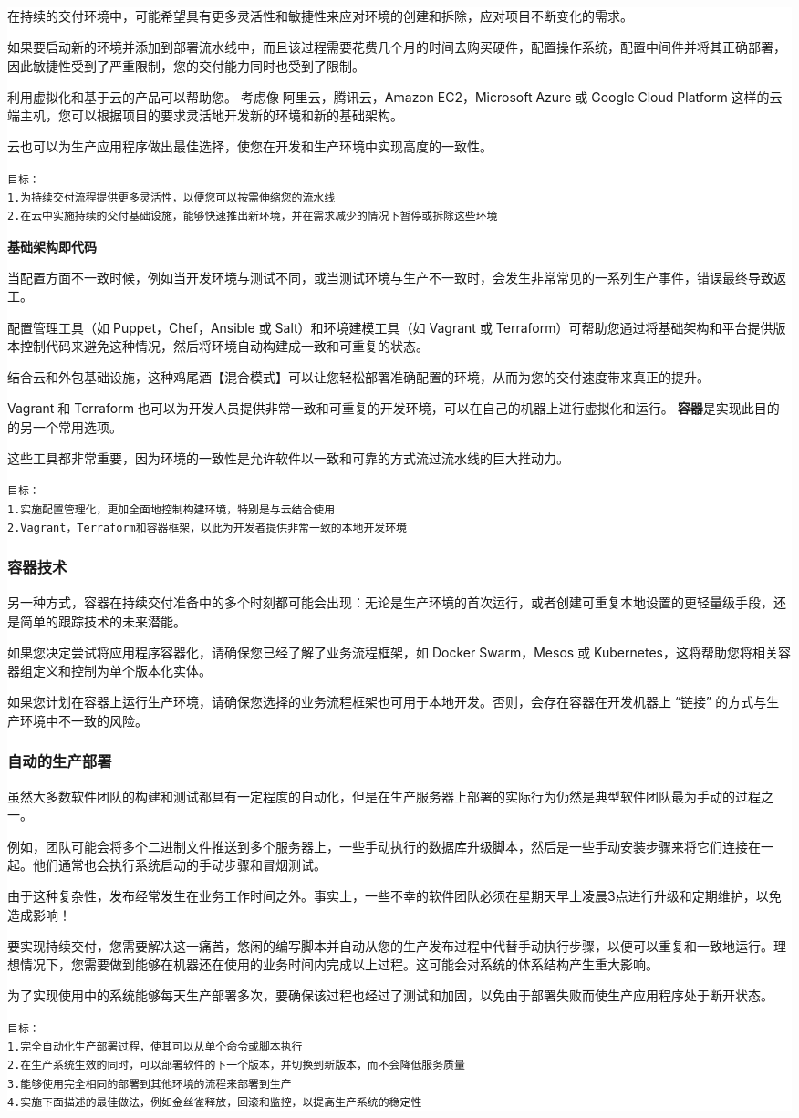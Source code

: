 在持续的交付环境中，可能希望具有更多灵活性和敏捷性来应对环境的创建和拆除，应对项目不断变化的需求。

如果要启动新的环境并添加到部署流水线中，而且该过程需要花费几个月的时间去购买硬件，配置操作系统，配置中间件并将其正确部署，因此敏捷性受到了严重限制，您的交付能力同时也受到了限制。

利用虚拟化和基于云的产品可以帮助您。 考虑像 阿里云，腾讯云，Amazon EC2，Microsoft Azure 或 Google Cloud Platform 这样的云端主机，您可以根据项目的要求灵活地开发新的环境和新的基础架构。

云也可以为生产应用程序做出最佳选择，使您在开发和生产环境中实现高度的一致性。

```
目标：
1.为持续交付流程提供更多灵活性，以便您可以按需伸缩您的流水线
2.在云中实施持续的交付基础设施，能够快速推出新环境，并在需求减少的情况下暂停或拆除这些环境
```

**基础架构即代码**

当配置方面不一致时候，例如当开发环境与测试不同，或当测试环境与生产不一致时，会发生非常常见的一系列生产事件，错误最终导致返工。

配置管理工具（如 Puppet，Chef，Ansible 或 Salt）和环境建模工具（如 Vagrant 或 Terraform）可帮助您通过将基础架构和平台提供版本控制代码来避免这种情况，然后将环境自动构建成一致和可重复的状态。

结合云和外包基础设施，这种鸡尾酒【混合模式】可以让您轻松部署准确配置的环境，从而为您的交付速度带来真正的提升。

Vagrant 和 Terraform 也可以为开发人员提供非常一致和可重复的开发环境，可以在自己的机器上进行虚拟化和运行。 **容器**是实现此目的的另一个常用选项。

这些工具都非常重要，因为环境的一致性是允许软件以一致和可靠的方式流过流水线的巨大推动力。

```
目标：
1.实施配置管理化，更加全面地控制构建环境，特别是与云结合使用
2.Vagrant，Terraform和容器框架，以此为开发者提供非常一致的本地开发环境
```

###  **容器技术**

另一种方式，容器在持续交付准备中的多个时刻都可能会出现：无论是生产环境的首次运行，或者创建可重复本地设置的更轻量级手段，还是简单的跟踪技术的未来潜能。

如果您决定尝试将应用程序容器化，请确保您已经了解了业务流程框架，如 Docker Swarm，Mesos 或 Kubernetes，这将帮助您将相关容器组定义和控制为单个版本化实体。

如果您计划在容器上运行生产环境，请确保您选择的业务流程框架也可用于本地开发。否则，会存在容器在开发机器上 “链接” 的方式与生产环境中不一致的风险。

### **自动的生产部署**

虽然大多数软件团队的构建和测试都具有一定程度的自动化，但是在生产服务器上部署的实际行为仍然是典型软件团队最为手动的过程之一。

例如，团队可能会将多个二进制文件推送到多个服务器上，一些手动执行的数据库升级脚本，然后是一些手动安装步骤来将它们连接在一起。他们通常也会执行系统启动的手动步骤和冒烟测试。

由于这种复杂性，发布经常发生在业务工作时间之外。事实上，一些不幸的软件团队必须在星期天早上凌晨3点进行升级和定期维护，以免造成影响！

要实现持续交付，您需要解决这一痛苦，悠闲的编写脚本并自动从您的生产发布过程中代替手动执行步骤，以便可以重复和一致地运行。理想情况下，您需要做到能够在机器还在使用的业务时间内完成以上过程。这可能会对系统的体系结构产生重大影响。

为了实现使用中的系统能够每天生产部署多次，要确保该过程也经过了测试和加固，以免由于部署失败而使生产应用程序处于断开状态。

```
目标：
1.完全自动化生产部署过程，使其可以从单个命令或脚本执行
2.在生产系统生效的同时，可以部署软件的下一个版本，并切换到新版本，而不会降低服务质量
3.能够使用完全相同的部署到其他环境的流程来部署到生产
4.实施下面描述的最佳做法，例如金丝雀释放，回滚和监控，以提高生产系统的稳定性
```
